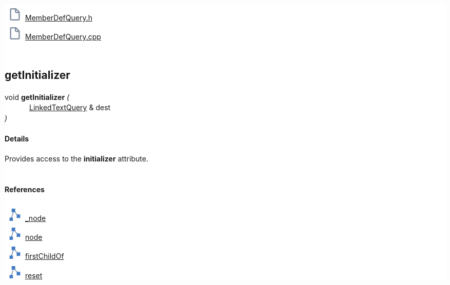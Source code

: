 <span class="icon-list-item"><a href="https://github.com/CharlesCarley/MdDox/blob/master//F:/Emulation/MdDox/Tools/Doxygen/MemberDefQuery.h#L568" class="icon-list-item"><img src="../images/file.svg" class="icon-list-item"/><span class="icon-list-item">MemberDefQuery.h</span>
</a>
</span>
<br/>
<span class="icon-list-item"><a href="https://github.com/CharlesCarley/MdDox/blob/master//F:/Emulation/MdDox/Tools/Doxygen/MemberDefQuery.cpp#L514" class="icon-list-item"><img src="../images/file.svg" class="icon-list-item"/><span class="icon-list-item">MemberDefQuery.cpp</span>
</a>
</span>
<br/>
<br/>
<a id="getinitializer"></a>
<h2>getInitializer</h2>
<span class="inline-text">void</span>
<span class="bold-text"><b>getInitializer</b></span>
<span class="italic-text"><i>(</i></span>
<div class="paragraph">
<span class="paragraph"><img src="../images/horSpace24px.svg"/><a href="classMdDox_1_1Doxygen_1_1LinkedTextQuery.md#linkedtextquery">LinkedTextQuery</a>
<span class="inline-text"> &amp;</span>
<span class="inline-text">dest</span>
</span>
</div>
<span class="italic-text"><i>)</i></span>
<a id="details"></a>
<h4>Details</h4>
<span class="inline-text">Provides access to the </span>
<span class="bold-text"><b>initializer</b></span>
<span class="inline-text"> attribute. </span>
<br/>
<br/>
<a id="references"></a>
<h4>References</h4>
<span class="icon-list-item"><a href="classMdDox_1_1Doxygen_1_1Query.md#_node" class="icon-list-item"><img src="../images/class.svg" class="icon-list-item"/><span class="icon-list-item">_node</span>
</a>
</span>
<br/>
<span class="icon-list-item"><a href="classMdDox_1_1Doxygen_1_1Query.md#node" class="icon-list-item"><img src="../images/class.svg" class="icon-list-item"/><span class="icon-list-item">node</span>
</a>
</span>
<br/>
<span class="icon-list-item"><a href="classMdDox_1_1Xml_1_1Node.md#firstchildof" class="icon-list-item"><img src="../images/class.svg" class="icon-list-item"/><span class="icon-list-item">firstChildOf</span>
</a>
</span>
<br/>
<span class="icon-list-item"><a href="classMdDox_1_1Doxygen_1_1Query.md#reset" class="icon-list-item"><img src="../images/class.svg" class="icon-list-item"/><span class="icon-list-item">reset</span>
</a>
</span>
<br/>
<a id="defined-in"></a>